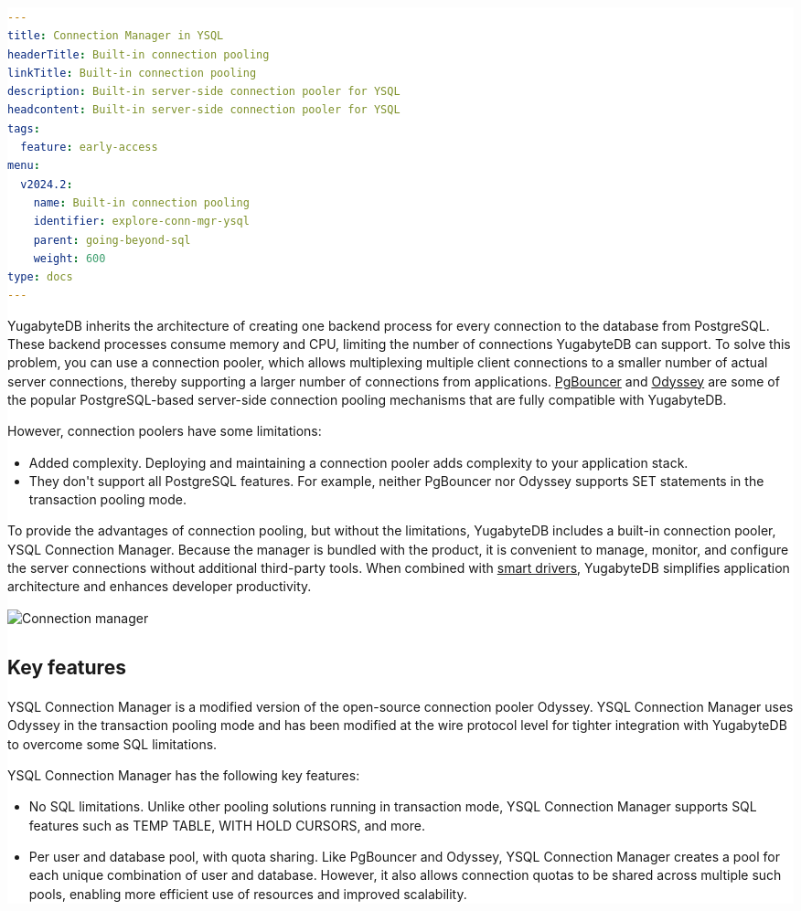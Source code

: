 ```yaml
---
title: Connection Manager in YSQL
headerTitle: Built-in connection pooling
linkTitle: Built-in connection pooling
description: Built-in server-side connection pooler for YSQL
headcontent: Built-in server-side connection pooler for YSQL
tags:
  feature: early-access
menu:
  v2024.2:
    name: Built-in connection pooling
    identifier: explore-conn-mgr-ysql
    parent: going-beyond-sql
    weight: 600
type: docs
---
```


YugabyteDB inherits the architecture of creating one backend process for every connection to the database from PostgreSQL. These backend processes consume memory and CPU, limiting the number of connections YugabyteDB can support. To solve this problem, you can use a connection pooler, which allows multiplexing multiple client connections to a smaller number of actual server connections, thereby supporting a larger number of connections from applications. [PgBouncer](https://github.com/pgbouncer/pgbouncer) and [Odyssey](https://github.com/yandex/odyssey) are some of the popular PostgreSQL-based server-side connection pooling mechanisms that are fully compatible with YugabyteDB.

However, connection poolers have some limitations:

- Added complexity. Deploying and maintaining a connection pooler adds complexity to your application stack.
- They don't support all PostgreSQL features. For example, neither PgBouncer nor Odyssey supports SET statements in the transaction pooling mode.

To provide the advantages of connection pooling, but without the limitations, YugabyteDB includes a built-in connection pooler, YSQL Connection Manager. Because the manager is bundled with the product, it is convenient to manage, monitor, and configure the server connections without additional third-party tools. When combined with [smart drivers](../../../drivers-orms/smart-drivers/), YugabyteDB simplifies application architecture and enhances developer productivity.

![Connection manager](/images/explore/ysql-connection-manager.png)

## Key features

YSQL Connection Manager is a modified version of the open-source connection pooler Odyssey. YSQL Connection Manager uses Odyssey in the transaction pooling mode and has been modified at the wire protocol level for tighter integration with YugabyteDB to overcome some SQL limitations.

YSQL Connection Manager has the following key features:

- No SQL limitations. Unlike other pooling solutions running in transaction mode, YSQL Connection Manager supports SQL features such as TEMP TABLE, WITH HOLD CURSORS, and more.

- Per user and database pool, with quota sharing. Like PgBouncer and Odyssey, YSQL Connection Manager creates a pool for each unique combination of user and database. However, it also allows connection quotas to be shared across multiple such pools, enabling more efficient use of resources and improved scalability.
